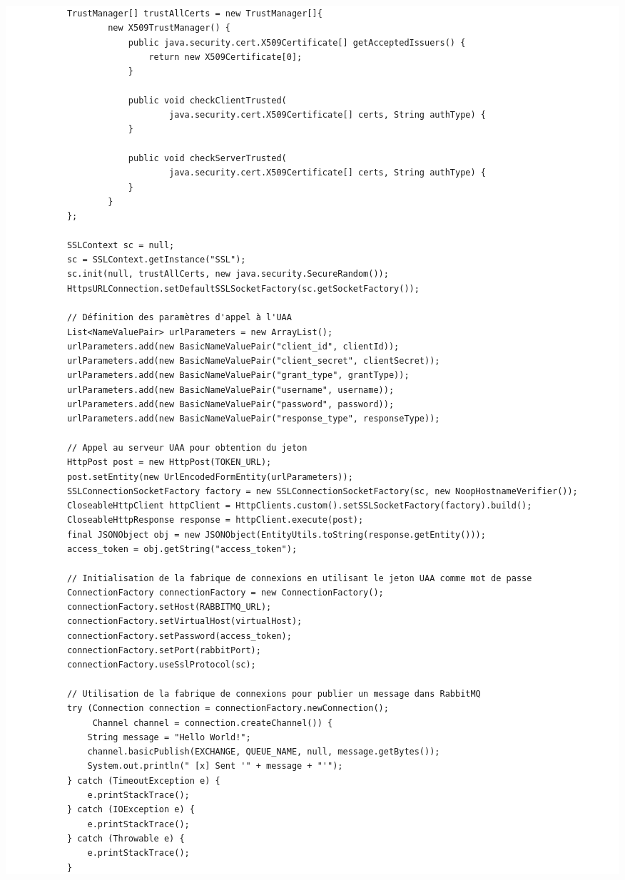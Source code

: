 ```
            TrustManager[] trustAllCerts = new TrustManager[]{
                    new X509TrustManager() {
                        public java.security.cert.X509Certificate[] getAcceptedIssuers() {
                            return new X509Certificate[0];
                        }

                        public void checkClientTrusted(
                                java.security.cert.X509Certificate[] certs, String authType) {
                        }

                        public void checkServerTrusted(
                                java.security.cert.X509Certificate[] certs, String authType) {
                        }
                    }
            };

            SSLContext sc = null;
            sc = SSLContext.getInstance("SSL");
            sc.init(null, trustAllCerts, new java.security.SecureRandom());
            HttpsURLConnection.setDefaultSSLSocketFactory(sc.getSocketFactory());

            // Définition des paramètres d'appel à l'UAA
            List<NameValuePair> urlParameters = new ArrayList();
            urlParameters.add(new BasicNameValuePair("client_id", clientId));
            urlParameters.add(new BasicNameValuePair("client_secret", clientSecret));
            urlParameters.add(new BasicNameValuePair("grant_type", grantType));
            urlParameters.add(new BasicNameValuePair("username", username));
            urlParameters.add(new BasicNameValuePair("password", password));
            urlParameters.add(new BasicNameValuePair("response_type", responseType));

            // Appel au serveur UAA pour obtention du jeton
            HttpPost post = new HttpPost(TOKEN_URL);
            post.setEntity(new UrlEncodedFormEntity(urlParameters));
            SSLConnectionSocketFactory factory = new SSLConnectionSocketFactory(sc, new NoopHostnameVerifier());
            CloseableHttpClient httpClient = HttpClients.custom().setSSLSocketFactory(factory).build();
            CloseableHttpResponse response = httpClient.execute(post);
            final JSONObject obj = new JSONObject(EntityUtils.toString(response.getEntity()));
            access_token = obj.getString("access_token");

            // Initialisation de la fabrique de connexions en utilisant le jeton UAA comme mot de passe
            ConnectionFactory connectionFactory = new ConnectionFactory();
            connectionFactory.setHost(RABBITMQ_URL);
            connectionFactory.setVirtualHost(virtualHost);
            connectionFactory.setPassword(access_token);
            connectionFactory.setPort(rabbitPort);
            connectionFactory.useSslProtocol(sc);

            // Utilisation de la fabrique de connexions pour publier un message dans RabbitMQ
            try (Connection connection = connectionFactory.newConnection();
                 Channel channel = connection.createChannel()) {
                String message = "Hello World!";
                channel.basicPublish(EXCHANGE, QUEUE_NAME, null, message.getBytes());
                System.out.println(" [x] Sent '" + message + "'");
            } catch (TimeoutException e) {
                e.printStackTrace();
            } catch (IOException e) {
                e.printStackTrace();
            } catch (Throwable e) {
                e.printStackTrace();
            }
```